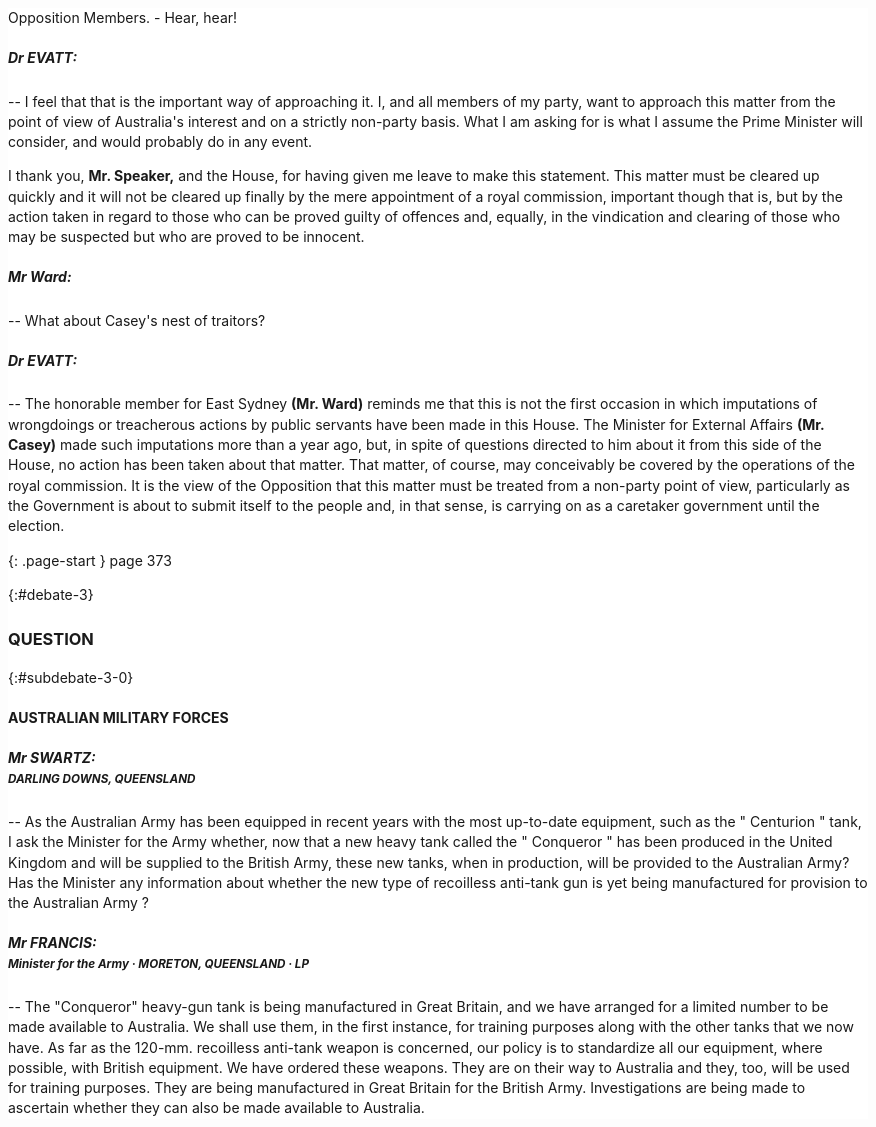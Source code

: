 Opposition Members.  -  Hear, hear! 

##### Dr EVATT:

-- I feel that that is the important way of approaching it. I, and all members of my party, want to approach this matter from the point of view of Australia's interest and on a strictly non-party basis. What I am asking for is what I assume the Prime Minister will consider, and would probably do in any event. 

I thank you,  **Mr. Speaker,**  and the House, for having given me leave to make this statement. This matter must be cleared up quickly and it will not be cleared up finally by the mere appointment of a royal commission, important though that is, but by the action taken in regard to those who can be proved guilty of offences and, equally, in the vindication and clearing of those who may be suspected but who are proved to be innocent. 

##### Mr Ward:

--  What about Casey's nest of traitors? 

##### Dr EVATT:

-- The honorable member for East Sydney  **(Mr. Ward)**  reminds me that this is not the first occasion in which imputations of wrongdoings or treacherous actions by public servants have been made in this House. The Minister for External Affairs  **(Mr. Casey)**  made such imputations more than a year ago, but, in spite of questions directed to him about it from this side of the House, no action has been taken about that matter. That matter, of course, may conceivably be covered by the operations of the royal commission. It is the view of the Opposition that this matter must be treated from a non-party point of view, particularly as the Government is about to submit itself to the people and, in that sense, is carrying on as a caretaker government until the election. 

{: .page-start }
page 373

{:#debate-3}
### QUESTION

{:#subdebate-3-0}
#### AUSTRALIAN MILITARY FORCES

##### Mr SWARTZ:<br><small class="text-muted">DARLING DOWNS, QUEENSLAND</small>

-- As the Australian Army has been equipped in recent years with the most up-to-date equipment, such as the " Centurion " tank, I ask the Minister for the Army whether, now that a new heavy tank called the " Conqueror " has been produced in the United Kingdom and will be supplied to the British Army, these new tanks, when in production, will be provided to the Australian Army? Has the Minister any information about whether the new type of recoilless anti-tank gun is yet being manufactured for provision to the Australian Army ? 

##### Mr FRANCIS:<br><small class="text-muted">Minister for the Army &middot; MORETON, QUEENSLAND &middot; LP</small>

-- The "Conqueror" heavy-gun tank is being manufactured in Great Britain, and we have arranged for a limited number to be made available to Australia. We shall use them, in the first instance, for training purposes along with the other tanks that we now have. As far as the 120-mm. recoilless anti-tank weapon is concerned, our policy is to standardize all our equipment, where possible, with British equipment. We have ordered these weapons. They are on their way to Australia and they, too, will be used for training purposes. They are being manufactured in Great Britain for the British Army. Investigations are being made to ascertain whether they can also be made available to Australia. 
